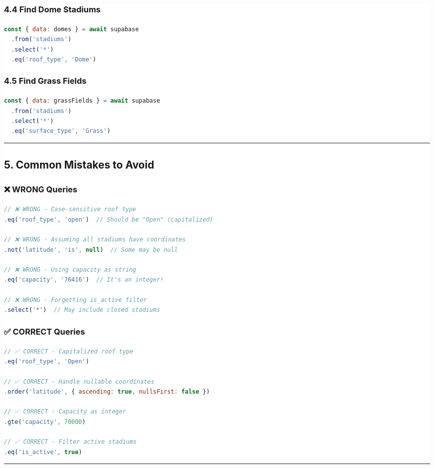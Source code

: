 ### 4.4 Find Dome Stadiums

```javascript
const { data: domes } = await supabase
  .from('stadiums')
  .select('*')
  .eq('roof_type', 'Dome')
```

### 4.5 Find Grass Fields

```javascript
const { data: grassFields } = await supabase
  .from('stadiums')
  .select('*')
  .eq('surface_type', 'Grass')
```

---

## 5. Common Mistakes to Avoid

### ❌ WRONG Queries

```javascript
// ❌ WRONG - Case-sensitive roof type
.eq('roof_type', 'open')  // Should be "Open" (capitalized)

// ❌ WRONG - Assuming all stadiums have coordinates
.not('latitude', 'is', null)  // Some may be null

// ❌ WRONG - Using capacity as string
.eq('capacity', '76416')  // It's an integer!

// ❌ WRONG - Forgetting is_active filter
.select('*')  // May include closed stadiums
```

### ✅ CORRECT Queries

```javascript
// ✅ CORRECT - Capitalized roof type
.eq('roof_type', 'Open')

// ✅ CORRECT - Handle nullable coordinates
.order('latitude', { ascending: true, nullsFirst: false })

// ✅ CORRECT - Capacity as integer
.gte('capacity', 70000)

// ✅ CORRECT - Filter active stadiums
.eq('is_active', true)
```

---